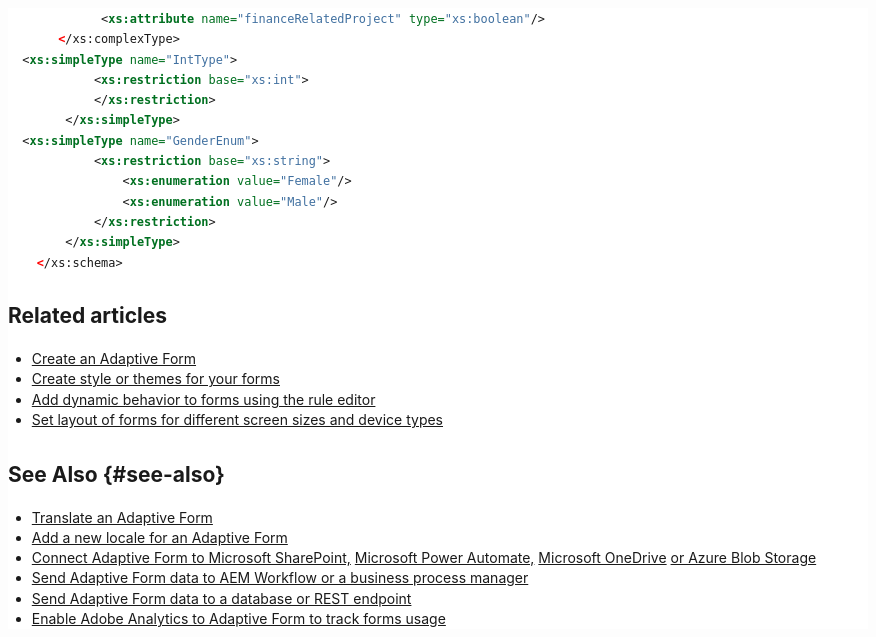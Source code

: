 ```xml
             <xs:attribute name="financeRelatedProject" type="xs:boolean"/>
       </xs:complexType>
  <xs:simpleType name="IntType">
            <xs:restriction base="xs:int">
            </xs:restriction>
        </xs:simpleType>
  <xs:simpleType name="GenderEnum">
            <xs:restriction base="xs:string">
                <xs:enumeration value="Female"/>
                <xs:enumeration value="Male"/>
            </xs:restriction>
        </xs:simpleType>
    </xs:schema>
```


## Related articles

* [Create an Adaptive Form](creating-adaptive-form-core-components.md)
* [Create style or themes for your forms](using-themes-in-core-components.md)
* [Add dynamic behavior to forms using the rule editor](rule-editor.md)
* [Set layout of forms for different screen sizes and device types](/help/sites-cloud/authoring/features/responsive-layout.md)

## See Also {#see-also}

* [Translate an Adaptive Form](/help/forms/using-aem-translation-workflow-to-localize-adaptive-forms-core-components.md)
* [Add a new locale for an Adaptive Form](/help/forms/supporting-new-language-localization-core-components.md)
* [Connect Adaptive Form to Microsoft SharePoint,](/help/forms/configure-submit-actions-core-components.md#submit-to-sharedrive) [Microsoft Power Automate,](/help/forms/configure-submit-actions-core-components.md#microsoft-power-automate) [Microsoft OneDrive](/help/forms/configure-submit-actions-core-components.md#create-a-onedrive-configuration) [or Azure Blob Storage](/help/forms/configure-submit-actions-core-components.md#azure-blob-storage)
* [Send Adaptive Form data to AEM Workflow or a business process manager](/help/forms/configure-submit-actions-core-components.md#invoke-an-aem-workflow)
* [Send Adaptive Form data to a database or REST endpoint](/help/forms/configure-submit-actions-core-components.md#submit-to-rest-endpoint)
* [Enable Adobe Analytics to Adaptive Form to track forms usage](/help/forms/enable-adobe-analytics-adaptive-form-using-experience-cloud-setup-automation.md)


